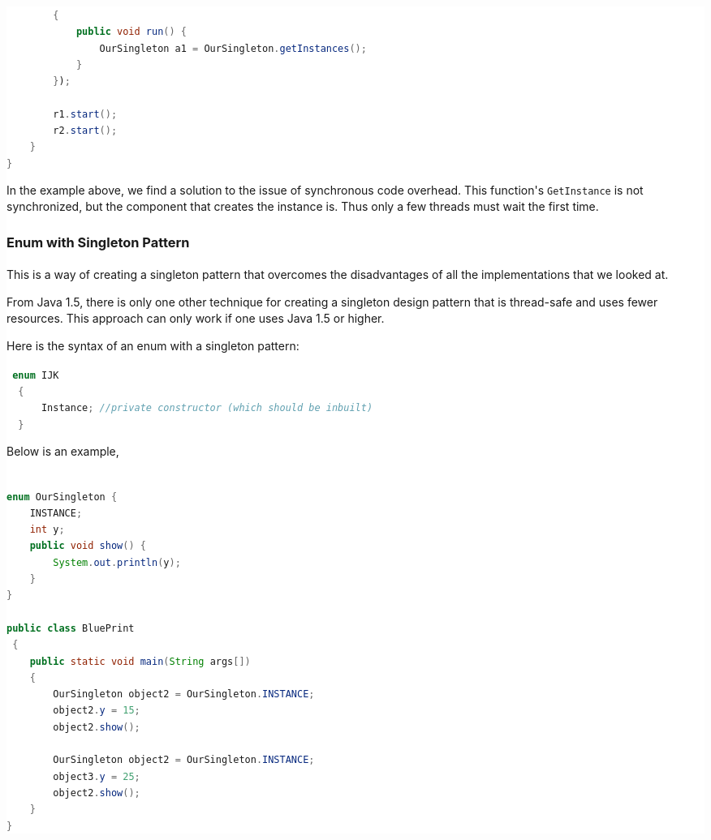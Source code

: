 ```java
        {
            public void run() {
                OurSingleton a1 = OurSingleton.getInstances();
            }
        });

        r1.start();
        r2.start();
    }
}

```

In the example above, we find a solution to the issue of synchronous code overhead. This function's `GetInstance` is not synchronized, but the component that creates the instance is. Thus only a few threads must wait the first time.

### Enum with Singleton Pattern
This is a way of creating a singleton pattern that overcomes the disadvantages of all the implementations that we looked at. 

From Java 1.5, there is only one other technique for creating a singleton design pattern that is thread-safe and uses fewer resources. This approach can only work if one uses Java 1.5 or higher.

Here is the syntax of an enum with a singleton pattern:

```java
 enum IJK
  {
      Instance; //private constructor (which should be inbuilt)
  }

```

Below is an example,

```java

enum OurSingleton {
    INSTANCE;
    int y;
    public void show() {
        System.out.println(y);
    }
}

public class BluePrint
 {
    public static void main(String args[])
    {
        OurSingleton object2 = OurSingleton.INSTANCE;
        object2.y = 15;
        object2.show();

        OurSingleton object2 = OurSingleton.INSTANCE;
        object3.y = 25;
        object2.show();
    }
}

```
